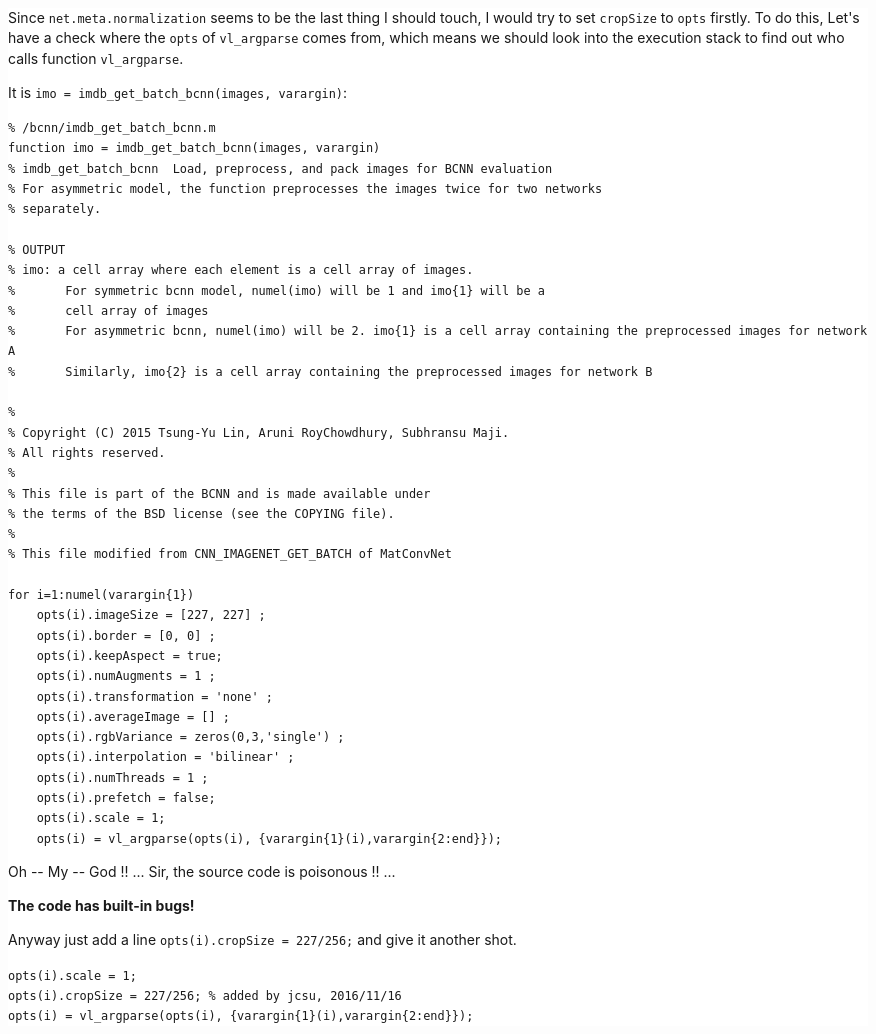 Since `net.meta.normalization` seems to be the last thing I should touch, I would try to set `cropSize` to `opts` firstly. To do this, Let's have a check where the `opts` of `vl_argparse` comes from, which means we should look into the execution stack to find out who calls function `vl_argparse`.

It is `imo = imdb_get_batch_bcnn(images, varargin)`:
```[matlab]
% /bcnn/imdb_get_batch_bcnn.m
function imo = imdb_get_batch_bcnn(images, varargin)
% imdb_get_batch_bcnn  Load, preprocess, and pack images for BCNN evaluation
% For asymmetric model, the function preprocesses the images twice for two networks
% separately.

% OUTPUT
% imo: a cell array where each element is a cell array of images.
%       For symmetric bcnn model, numel(imo) will be 1 and imo{1} will be a
%       cell array of images
%       For asymmetric bcnn, numel(imo) will be 2. imo{1} is a cell array containing the preprocessed images for network A 
%       Similarly, imo{2} is a cell array containing the preprocessed images for network B

%
% Copyright (C) 2015 Tsung-Yu Lin, Aruni RoyChowdhury, Subhransu Maji.
% All rights reserved.
%
% This file is part of the BCNN and is made available under
% the terms of the BSD license (see the COPYING file).
%
% This file modified from CNN_IMAGENET_GET_BATCH of MatConvNet

for i=1:numel(varargin{1})
    opts(i).imageSize = [227, 227] ;
    opts(i).border = [0, 0] ;
    opts(i).keepAspect = true;
    opts(i).numAugments = 1 ;
    opts(i).transformation = 'none' ;
    opts(i).averageImage = [] ;
    opts(i).rgbVariance = zeros(0,3,'single') ;
    opts(i).interpolation = 'bilinear' ;
    opts(i).numThreads = 1 ;
    opts(i).prefetch = false;
    opts(i).scale = 1;
    opts(i) = vl_argparse(opts(i), {varargin{1}(i),varargin{2:end}});
```

Oh -- My -- God !!
...
Sir, the source code is poisonous !!
...

**The code has built-in bugs!**

Anyway just add a line `opts(i).cropSize = 227/256;` and give it another shot.

    opts(i).scale = 1;
    opts(i).cropSize = 227/256; % added by jcsu, 2016/11/16
    opts(i) = vl_argparse(opts(i), {varargin{1}(i),varargin{2:end}});
